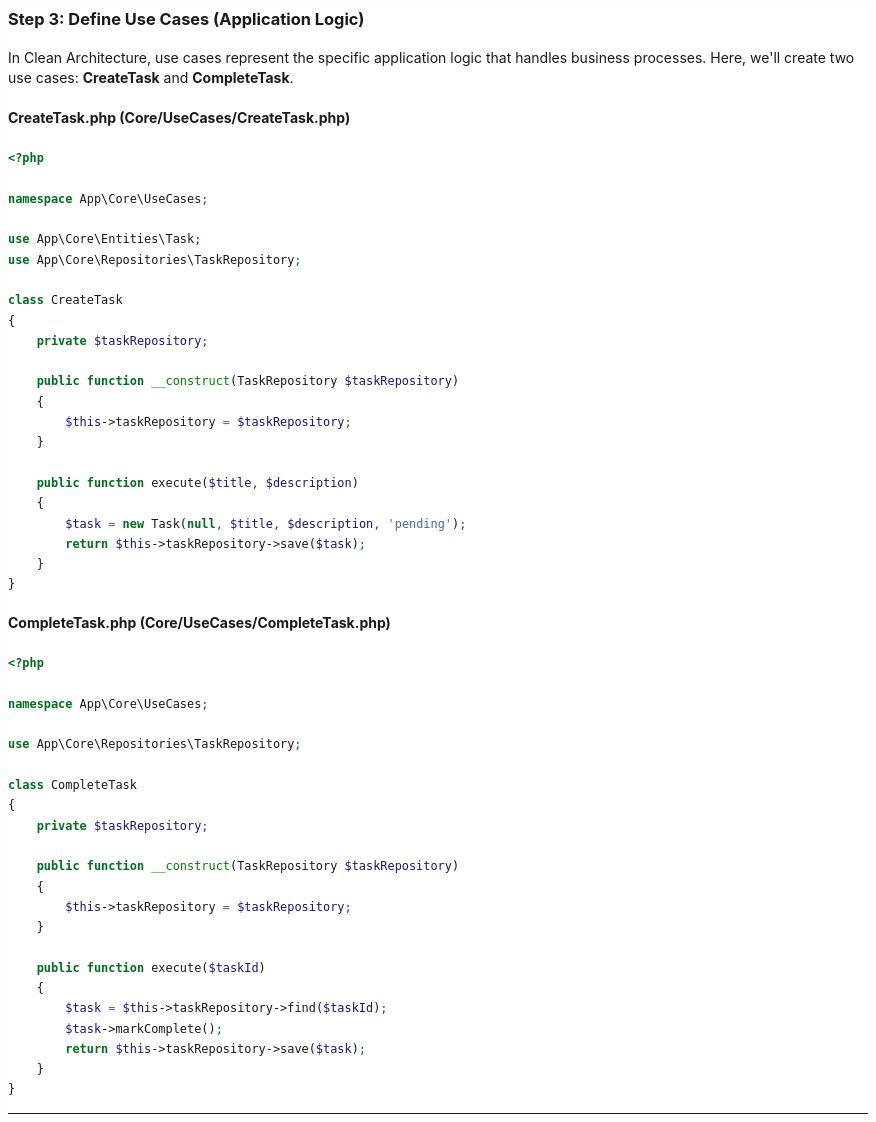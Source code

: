 
### Step 3: Define Use Cases (Application Logic)

In Clean Architecture, use cases represent the specific application logic that handles business processes. Here, we'll create two use cases: **CreateTask** and **CompleteTask**.

#### **CreateTask.php** (Core/UseCases/CreateTask.php)

```php
<?php

namespace App\Core\UseCases;

use App\Core\Entities\Task;
use App\Core\Repositories\TaskRepository;

class CreateTask
{
    private $taskRepository;

    public function __construct(TaskRepository $taskRepository)
    {
        $this->taskRepository = $taskRepository;
    }

    public function execute($title, $description)
    {
        $task = new Task(null, $title, $description, 'pending');
        return $this->taskRepository->save($task);
    }
}
```

#### **CompleteTask.php** (Core/UseCases/CompleteTask.php)

```php
<?php

namespace App\Core\UseCases;

use App\Core\Repositories\TaskRepository;

class CompleteTask
{
    private $taskRepository;

    public function __construct(TaskRepository $taskRepository)
    {
        $this->taskRepository = $taskRepository;
    }

    public function execute($taskId)
    {
        $task = $this->taskRepository->find($taskId);
        $task->markComplete();
        return $this->taskRepository->save($task);
    }
}
```

---